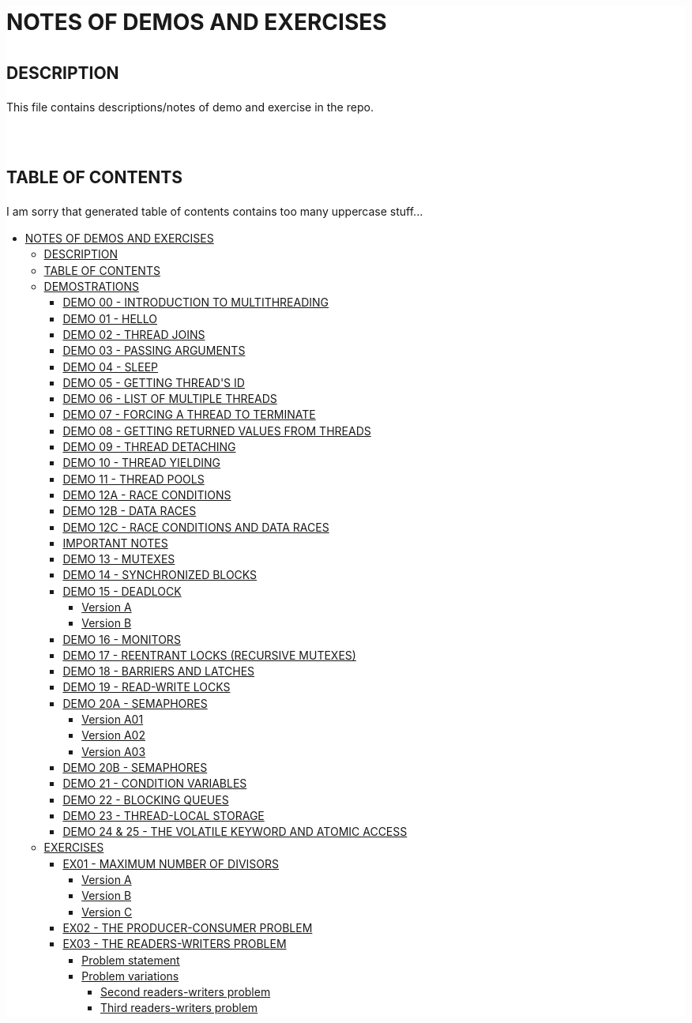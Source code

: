 # NOTES OF DEMOS AND EXERCISES

## DESCRIPTION

This file contains descriptions/notes of demo and exercise in the repo.

&nbsp;

## TABLE OF CONTENTS

I am sorry that generated table of contents contains too many uppercase stuff...

- [NOTES OF DEMOS AND EXERCISES](#notes-of-demos-and-exercises)
  - [DESCRIPTION](#description)
  - [TABLE OF CONTENTS](#table-of-contents)
  - [DEMOSTRATIONS](#demostrations)
    - [DEMO 00 - INTRODUCTION TO MULTITHREADING](#demo-00---introduction-to-multithreading)
    - [DEMO 01 - HELLO](#demo-01---hello)
    - [DEMO 02 - THREAD JOINS](#demo-02---thread-joins)
    - [DEMO 03 - PASSING ARGUMENTS](#demo-03---passing-arguments)
    - [DEMO 04 - SLEEP](#demo-04---sleep)
    - [DEMO 05 - GETTING THREAD'S ID](#demo-05---getting-threads-id)
    - [DEMO 06 - LIST OF MULTIPLE THREADS](#demo-06---list-of-multiple-threads)
    - [DEMO 07 - FORCING A THREAD TO TERMINATE](#demo-07---forcing-a-thread-to-terminate)
    - [DEMO 08 - GETTING RETURNED VALUES FROM THREADS](#demo-08---getting-returned-values-from-threads)
    - [DEMO 09 - THREAD DETACHING](#demo-09---thread-detaching)
    - [DEMO 10 - THREAD YIELDING](#demo-10---thread-yielding)
    - [DEMO 11 - THREAD POOLS](#demo-11---thread-pools)
    - [DEMO 12A - RACE CONDITIONS](#demo-12a---race-conditions)
    - [DEMO 12B - DATA RACES](#demo-12b---data-races)
    - [DEMO 12C - RACE CONDITIONS AND DATA RACES](#demo-12c---race-conditions-and-data-races)
    - [IMPORTANT NOTES](#important-notes)
    - [DEMO 13 - MUTEXES](#demo-13---mutexes)
    - [DEMO 14 - SYNCHRONIZED BLOCKS](#demo-14---synchronized-blocks)
    - [DEMO 15 - DEADLOCK](#demo-15---deadlock)
      - [Version A](#version-a)
      - [Version B](#version-b)
    - [DEMO 16 - MONITORS](#demo-16---monitors)
    - [DEMO 17 - REENTRANT LOCKS (RECURSIVE MUTEXES)](#demo-17---reentrant-locks-recursive-mutexes)
    - [DEMO 18 - BARRIERS AND LATCHES](#demo-18---barriers-and-latches)
    - [DEMO 19 - READ-WRITE LOCKS](#demo-19---read-write-locks)
    - [DEMO 20A - SEMAPHORES](#demo-20a---semaphores)
      - [Version A01](#version-a01)
      - [Version A02](#version-a02)
      - [Version A03](#version-a03)
    - [DEMO 20B - SEMAPHORES](#demo-20b---semaphores)
    - [DEMO 21 - CONDITION VARIABLES](#demo-21---condition-variables)
    - [DEMO 22 - BLOCKING QUEUES](#demo-22---blocking-queues)
    - [DEMO 23 - THREAD-LOCAL STORAGE](#demo-23---thread-local-storage)
    - [DEMO 24 & 25 - THE VOLATILE KEYWORD AND ATOMIC ACCESS](#demo-24--25---the-volatile-keyword-and-atomic-access)
  - [EXERCISES](#exercises)
    - [EX01 - MAXIMUM NUMBER OF DIVISORS](#ex01---maximum-number-of-divisors)
      - [Version A](#version-a-1)
      - [Version B](#version-b-1)
      - [Version C](#version-c)
    - [EX02 - THE PRODUCER-CONSUMER PROBLEM](#ex02---the-producer-consumer-problem)
    - [EX03 - THE READERS-WRITERS PROBLEM](#ex03---the-readers-writers-problem)
      - [Problem statement](#problem-statement)
      - [Problem variations](#problem-variations)
        - [Second readers-writers problem](#second-readers-writers-problem)
        - [Third readers-writers problem](#third-readers-writers-problem)